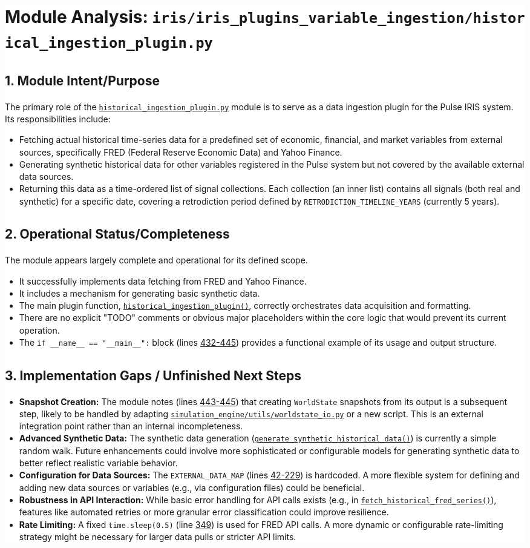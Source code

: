 # Module Analysis: `iris/iris_plugins_variable_ingestion/historical_ingestion_plugin.py`

## 1. Module Intent/Purpose

The primary role of the [`historical_ingestion_plugin.py`](iris/iris_plugins_variable_ingestion/historical_ingestion_plugin.py:1) module is to serve as a data ingestion plugin for the Pulse IRIS system. Its responsibilities include:

*   Fetching actual historical time-series data for a predefined set of economic, financial, and market variables from external sources, specifically FRED (Federal Reserve Economic Data) and Yahoo Finance.
*   Generating synthetic historical data for other variables registered in the Pulse system but not covered by the available external data sources.
*   Returning this data as a time-ordered list of signal collections. Each collection (an inner list) contains all signals (both real and synthetic) for a specific date, covering a retrodiction period defined by `RETRODICTION_TIMELINE_YEARS` (currently 5 years).

## 2. Operational Status/Completeness

The module appears largely complete and operational for its defined scope.
*   It successfully implements data fetching from FRED and Yahoo Finance.
*   It includes a mechanism for generating basic synthetic data.
*   The main plugin function, [`historical_ingestion_plugin()`](iris/iris_plugins_variable_ingestion/historical_ingestion_plugin.py:286), correctly orchestrates data acquisition and formatting.
*   There are no explicit "TODO" comments or obvious major placeholders within the core logic that would prevent its current operation.
*   The `if __name__ == "__main__":` block (lines [432-445](iris/iris_plugins_variable_ingestion/historical_ingestion_plugin.py:432)) provides a functional example of its usage and output structure.

## 3. Implementation Gaps / Unfinished Next Steps

*   **Snapshot Creation:** The module notes (lines [443-445](iris/iris_plugins_variable_ingestion/historical_ingestion_plugin.py:443)) that creating `WorldState` snapshots from its output is a subsequent step, likely to be handled by adapting [`simulation_engine/utils/worldstate_io.py`](simulation_engine/utils/worldstate_io.py) or a new script. This is an external integration point rather than an internal incompleteness.
*   **Advanced Synthetic Data:** The synthetic data generation ([`generate_synthetic_historical_data()`](iris/iris_plugins_variable_ingestion/historical_ingestion_plugin.py:266)) is currently a simple random walk. Future enhancements could involve more sophisticated or configurable models for generating synthetic data to better reflect realistic variable behavior.
*   **Configuration for Data Sources:** The `EXTERNAL_DATA_MAP` (lines [42-229](iris/iris_plugins_variable_ingestion/historical_ingestion_plugin.py:42)) is hardcoded. A more flexible system for defining and adding new data sources or variables (e.g., via configuration files) could be beneficial.
*   **Robustness in API Interaction:** While basic error handling for API calls exists (e.g., in [`fetch_historical_fred_series()`](iris/iris_plugins_variable_ingestion/historical_ingestion_plugin.py:231)), features like automated retries or more granular error classification could improve resilience.
*   **Rate Limiting:** A fixed `time.sleep(0.5)` (line [349](iris/iris_plugins_variable_ingestion/historical_ingestion_plugin.py:349)) is used for FRED API calls. A more dynamic or configurable rate-limiting strategy might be necessary for larger data pulls or stricter API limits.
